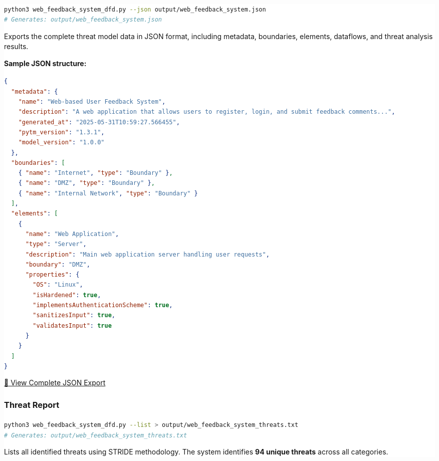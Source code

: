 ```bash
python3 web_feedback_system_dfd.py --json output/web_feedback_system.json
# Generates: output/web_feedback_system.json
```

Exports the complete threat model data in JSON format, including metadata, boundaries, elements, dataflows, and threat analysis results.

**Sample JSON structure:**

```json
{
  "metadata": {
    "name": "Web-based User Feedback System",
    "description": "A web application that allows users to register, login, and submit feedback comments...",
    "generated_at": "2025-05-31T10:59:27.566455",
    "pytm_version": "1.3.1",
    "model_version": "1.0.0"
  },
  "boundaries": [
    { "name": "Internet", "type": "Boundary" },
    { "name": "DMZ", "type": "Boundary" },
    { "name": "Internal Network", "type": "Boundary" }
  ],
  "elements": [
    {
      "name": "Web Application",
      "type": "Server",
      "description": "Main web application server handling user requests",
      "boundary": "DMZ",
      "properties": {
        "OS": "Linux",
        "isHardened": true,
        "implementsAuthenticationScheme": true,
        "sanitizesInput": true,
        "validatesInput": true
      }
    }
  ]
}
```

[📄 View Complete JSON Export](output/web_feedback_system.json)

### Threat Report

```bash
python3 web_feedback_system_dfd.py --list > output/web_feedback_system_threats.txt
# Generates: output/web_feedback_system_threats.txt
```

Lists all identified threats using STRIDE methodology. The system identifies **94 unique threats** across all categories.
